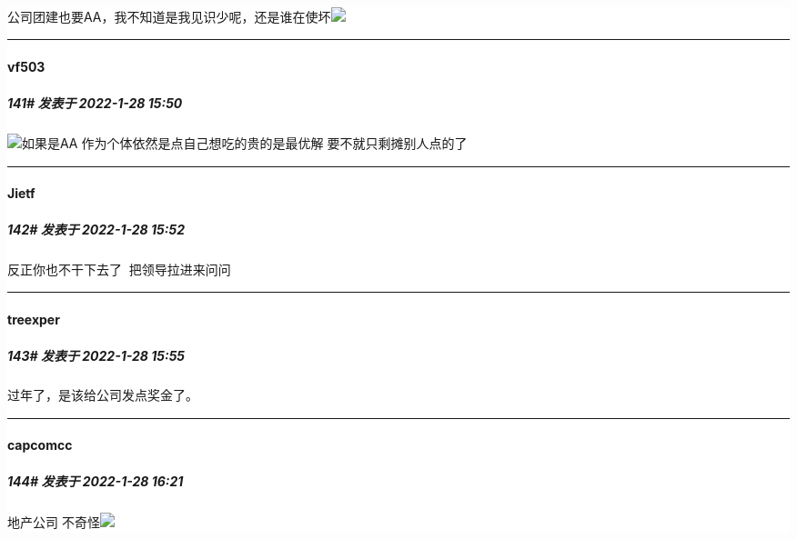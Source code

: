 公司团建也要AA，我不知道是我见识少呢，还是谁在使坏<img src="https://static.saraba1st.com/image/smiley/face2017/067.png" referrerpolicy="no-referrer">



*****

####  vf503  
##### 141#       发表于 2022-1-28 15:50

<img src="https://static.saraba1st.com/image/smiley/face2017/067.png" referrerpolicy="no-referrer">如果是AA 作为个体依然是点自己想吃的贵的是最优解 要不就只剩摊别人点的了 

*****

####  Jietf  
##### 142#       发表于 2022-1-28 15:52

反正你也不干下去了  把领导拉进来问问

*****

####  treexper  
##### 143#       发表于 2022-1-28 15:55

过年了，是该给公司发点奖金了。



*****

####  capcomcc  
##### 144#       发表于 2022-1-28 16:21

地产公司 不奇怪<img src="https://static.saraba1st.com/image/smiley/face2017/037.png" referrerpolicy="no-referrer">

